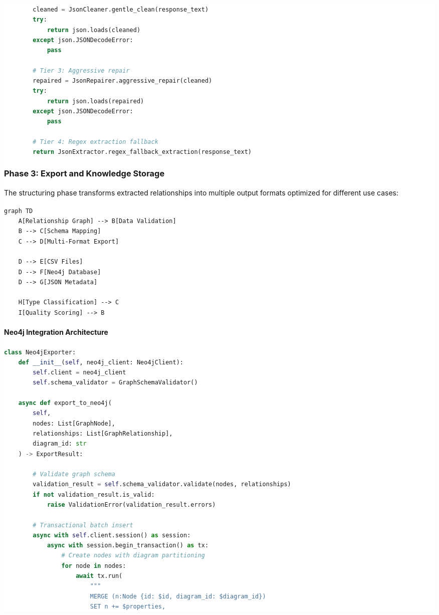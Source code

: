 ```python
        cleaned = JsonCleaner.gentle_clean(response_text)
        try:
            return json.loads(cleaned)
        except json.JSONDecodeError:
            pass
        
        # Tier 3: Aggressive repair
        repaired = JsonRepairer.aggressive_repair(cleaned)
        try:
            return json.loads(repaired)
        except json.JSONDecodeError:
            pass
        
        # Tier 4: Regex extraction fallback
        return JsonExtractor.regex_fallback_extraction(response_text)
```

### Phase 3: Export and Knowledge Storage

The structuring phase transforms extracted relationships into multiple output formats optimized for different use cases:

```mermaid
graph TD
    A[Relationship Graph] --> B[Data Validation]
    B --> C[Schema Mapping]
    C --> D[Multi-Format Export]
    
    D --> E[CSV Files]
    D --> F[Neo4j Database]
    D --> G[JSON Metadata]
    
    H[Type Classification] --> C
    I[Quality Scoring] --> B
```

#### Neo4j Integration Architecture

```python
class Neo4jExporter:
    def __init__(self, neo4j_client: Neo4jClient):
        self.client = neo4j_client
        self.schema_validator = GraphSchemaValidator()
    
    async def export_to_neo4j(
        self, 
        nodes: List[GraphNode], 
        relationships: List[GraphRelationship],
        diagram_id: str
    ) -> ExportResult:
        
        # Validate graph schema
        validation_result = self.schema_validator.validate(nodes, relationships)
        if not validation_result.is_valid:
            raise ValidationError(validation_result.errors)
        
        # Transactional batch insert
        async with self.client.session() as session:
            async with session.begin_transaction() as tx:
                # Create nodes with diagram partitioning
                for node in nodes:
                    await tx.run(
                        """
                        MERGE (n:Node {id: $id, diagram_id: $diagram_id})
                        SET n += $properties,
```
